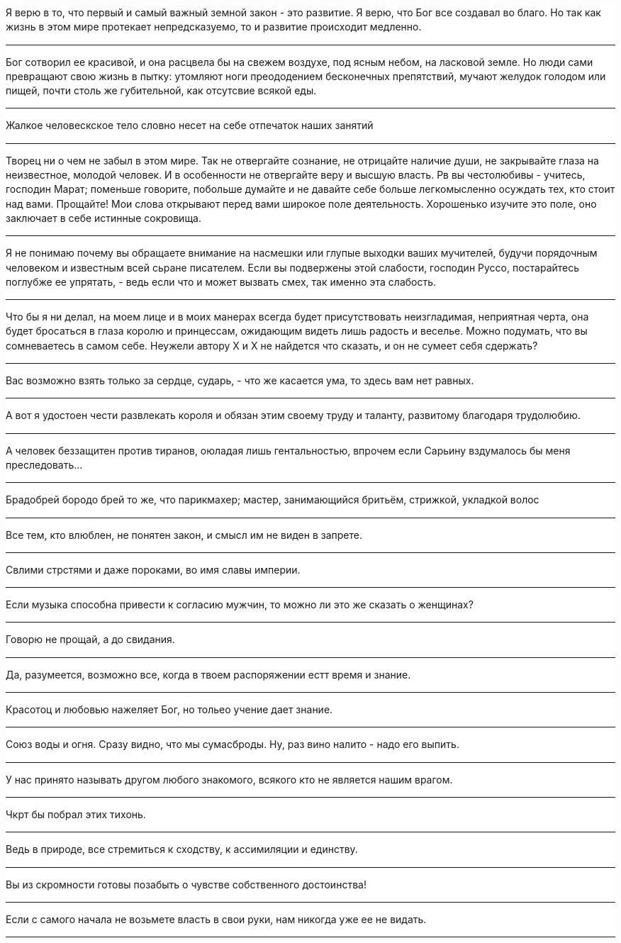 Я верю в то, что первый и самый важный земной закон - это развитие. Я верю, что Бог все создавал во благо. Но так как жизнь в этом мире протекает непредсказуемо, то и развитие происходит медленно.
***
Бог сотворил ее красивой, и она расцвела бы на свежем воздухе, под ясным небом, на ласковой земле. Но люди сами превращают свою жизнь в пытку: утомляют ноги преододением бесконечных препятствий, мучают желудок голодом или пищей, почти столь же губительной, как отсутсвие всякой еды.
***
Жалкое человескское тело словно несет на себе отпечаток наших занятий
***
Творец ни о чем не забыл в этом мире. Так не отвергайте сознание, не отрицайте наличие души, не закрывайте глаза на неизвестное, молодой человек. И в особенности не отвергайте веру и высшую власть. Рв вы честолюбивы - учитесь, господин Марат; поменьше говорите, побольше думайте и не давайте себе больше легкомысленно осуждать тех, кто стоит над вами. Прощайте! Мои слова открывают перед вами широкое поле деятельность. Хорошенько изучите это поле, оно заключает в себе истинные сокровища.
***
Я не понимаю почему вы обращаете внимание на насмешки или глупые выходки ваших мучителей, будучи порядочным человеком и известным всей сьране писателем. Если вы подвержены этой слабости, господин Руссо, постарайтесь поглубже ее упрятать, - ведь если что и может вызвать смех, так именно эта слабость.
***
Что бы я ни делал, на моем лице и в моих манерах всегда будет присутствовать неизгладимая, неприятная черта, она будет бросаться в глаза королю и принцессам, ожидающим видеть лишь радость и веселье.
Можно подумать, что вы сомневаетесь в самом себе. Неужели автору Х и Х не найдется что сказать, и он не сумеет себя сдержать?
***
Вас возможно взять только за сердце, сударь, - что же касается ума, то здесь вам нет равных.
***
А вот я удостоен чести развлекать короля и обязан этим своему труду и таланту, развитому благодаря трудолюбию.
***
А человек беззащитен против тиранов, оюладая лишь гентальностью, впрочем если Сарьину вздумалось бы меня преследовать...
***
Брадобрей бородо брей то же, что парикмахер; мастер, занимающийся бритьём, стрижкой, укладкой волос 
***
Все тем, кто влюблен, не понятен закон, и смысл им не виден в запрете.
***
Свлими стрстями и даже пороками, во имя славы империи.
***
Если музыка способна привести к согласию мужчин, то можно ли это же сказать о женщинах?
***
Говорю не прощай, а до свидания.
***
Да, разумеется, возможно все, когда в твоем распоряжении естт время и знание.
***
Красотоц и любовью нажеляет Бог, но тольео учение дает знание.
***
Союз воды и огня. Сразу видно, что мы сумасброды. Ну, раз вино налито - надо его выпить.
***
У нас принято называть другом любого знакомого, всякого кто не является нашим врагом.
***
Чкрт бы побрал этих тихонь.
***
Ведь в природе, все стремиться к сходству, к ассимиляции и единству.
***
Вы из скромности готовы позабыть о чувстве собственного достоинства!
***
Если с самого начала не возьмете власть в свои руки, нам никогда уже ее не видать.
***